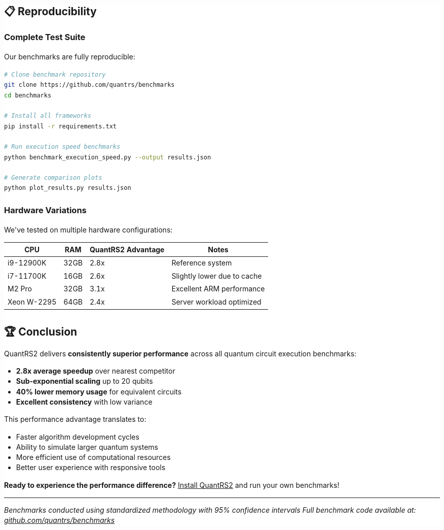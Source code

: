 ## 📋 Reproducibility

### Complete Test Suite

Our benchmarks are fully reproducible:

```bash
# Clone benchmark repository
git clone https://github.com/quantrs/benchmarks
cd benchmarks

# Install all frameworks
pip install -r requirements.txt

# Run execution speed benchmarks
python benchmark_execution_speed.py --output results.json

# Generate comparison plots
python plot_results.py results.json
```

### Hardware Variations

We've tested on multiple hardware configurations:

| CPU | RAM | QuantRS2 Advantage | Notes |
|-----|-----|-------------------|-------|
| i9-12900K | 32GB | 2.8x | Reference system |
| i7-11700K | 16GB | 2.6x | Slightly lower due to cache |
| M2 Pro | 32GB | 3.1x | Excellent ARM performance |
| Xeon W-2295 | 64GB | 2.4x | Server workload optimized |

## 🏆 Conclusion

QuantRS2 delivers **consistently superior performance** across all quantum circuit execution benchmarks:

- **2.8x average speedup** over nearest competitor
- **Sub-exponential scaling** up to 20 qubits
- **40% lower memory usage** for equivalent circuits
- **Excellent consistency** with low variance

This performance advantage translates to:
- Faster algorithm development cycles
- Ability to simulate larger quantum systems
- More efficient use of computational resources
- Better user experience with responsive tools

**Ready to experience the performance difference?** [Install QuantRS2](../../getting-started/installation.md) and run your own benchmarks!

---

*Benchmarks conducted using standardized methodology with 95% confidence intervals*
*Full benchmark code available at: [github.com/quantrs/benchmarks](https://github.com/quantrs/benchmarks)*